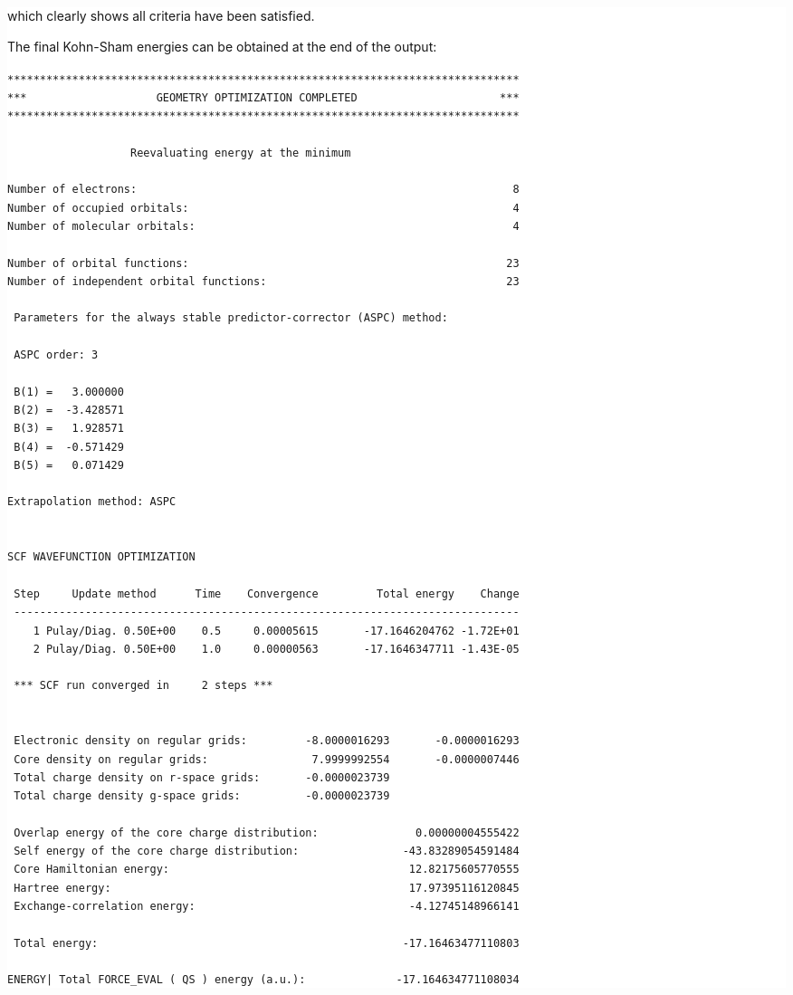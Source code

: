 which clearly shows all criteria have been satisfied.

The final Kohn-Sham energies can be obtained at the end of the output:

```none
*******************************************************************************
***                    GEOMETRY OPTIMIZATION COMPLETED                      ***
*******************************************************************************

                   Reevaluating energy at the minimum

Number of electrons:                                                          8
Number of occupied orbitals:                                                  4
Number of molecular orbitals:                                                 4

Number of orbital functions:                                                 23
Number of independent orbital functions:                                     23

 Parameters for the always stable predictor-corrector (ASPC) method:

 ASPC order: 3

 B(1) =   3.000000
 B(2) =  -3.428571
 B(3) =   1.928571
 B(4) =  -0.571429
 B(5) =   0.071429

Extrapolation method: ASPC


SCF WAVEFUNCTION OPTIMIZATION

 Step     Update method      Time    Convergence         Total energy    Change
 ------------------------------------------------------------------------------
    1 Pulay/Diag. 0.50E+00    0.5     0.00005615       -17.1646204762 -1.72E+01
    2 Pulay/Diag. 0.50E+00    1.0     0.00000563       -17.1646347711 -1.43E-05

 *** SCF run converged in     2 steps ***


 Electronic density on regular grids:         -8.0000016293       -0.0000016293
 Core density on regular grids:                7.9999992554       -0.0000007446
 Total charge density on r-space grids:       -0.0000023739
 Total charge density g-space grids:          -0.0000023739

 Overlap energy of the core charge distribution:               0.00000004555422
 Self energy of the core charge distribution:                -43.83289054591484
 Core Hamiltonian energy:                                     12.82175605770555
 Hartree energy:                                              17.97395116120845
 Exchange-correlation energy:                                 -4.12745148966141

 Total energy:                                               -17.16463477110803

ENERGY| Total FORCE_EVAL ( QS ) energy (a.u.):              -17.164634771108034
```
